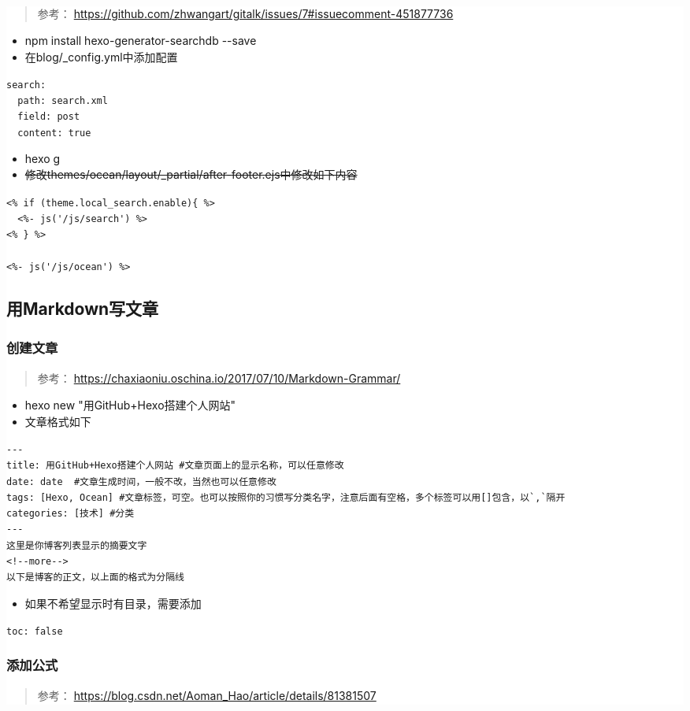 >参考：
>https://github.com/zhwangart/gitalk/issues/7#issuecomment-451877736


* npm install hexo-generator-searchdb --save
* 在blog/_config.yml中添加配置
```
search:
  path: search.xml
  field: post
  content: true
```
* hexo g
* ~~修改themes/ocean/layout/_partial/after-footer.ejs中修改如下内容~~
```
<% if (theme.local_search.enable){ %>
  <%- js('/js/search') %>
<% } %>

<%- js('/js/ocean') %>
```


## 用Markdown写文章



### 创建文章

>参考：
>https://chaxiaoniu.oschina.io/2017/07/10/Markdown-Grammar/


* hexo new "用GitHub+Hexo搭建个人网站"
* 文章格式如下
```
---
title: 用GitHub+Hexo搭建个人网站 #文章页面上的显示名称，可以任意修改
date: date  #文章生成时间，一般不改，当然也可以任意修改
tags: [Hexo, Ocean] #文章标签，可空。也可以按照你的习惯写分类名字，注意后面有空格，多个标签可以用[]包含，以`,`隔开
categories: [技术] #分类
---
这里是你博客列表显示的摘要文字
<!--more-->
以下是博客的正文，以上面的格式为分隔线
```
* 如果不希望显示时有目录，需要添加
```
toc: false
```


### 添加公式

>参考：
>https://blog.csdn.net/Aoman_Hao/article/details/81381507


[注]: 目前oceans主题还不支持标签
[注]: 目前oceans主题还不支持分类